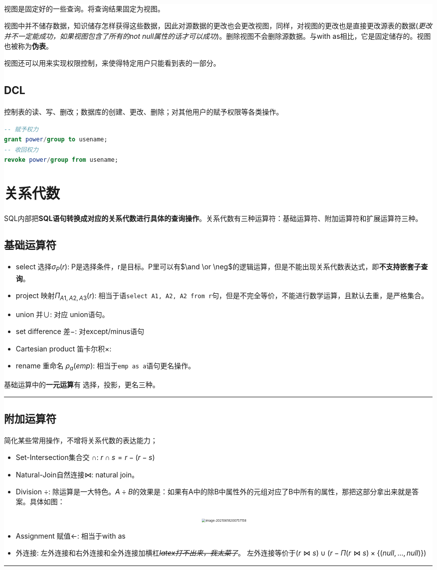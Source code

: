 视图是固定好的一些查询。将查询结果固定为视图。

视图中并不储存数据，知识储存怎样获得这些数据，因此对源数据的更改也会更改视图，同样，对视图的更改也是直接更改源表的数据(*更改并不一定能成功，如果视图包含了所有的not null属性的话才可以成功*)。删除视图不会删除源数据。与with as相比，它是固定储存的。视图也被称为**伪表**。

视图还可以用来实现权限控制，来使得特定用户只能看到表的一部分。

## DCL

控制表的读、写、删改；数据库的创建、更改、删除；对其他用户的赋予权限等各类操作。

```sql
-- 赋予权力
grant power/group to usename;
-- 收回权力
revoke power/group from usename;
```



# 关系代数

SQL内部把**SQL语句转换成对应的关系代数进行具体的查询操作**。关系代数有三种运算符：基础运算符、附加运算符和扩展运算符三种。

## 基础运算符

- select 选择$\sigma_{P}(r)$: P是选择条件，r是目标。P里可以有$\and \or \neg$的逻辑运算，但是不能出现关系代数表达式，即**不支持嵌套子查询**。

- project 映射$\Pi_{A1, A2, A3}(r)$: 相当于语`select A1, A2, A2 from r`句，但是不完全等价，不能进行数学运算，且默认去重，是严格集合。

- union 并$\cup$: 对应 union语句。

- set difference 差$-$: 对except/minus语句

- Cartesian product 笛卡尔积$\times$: 

- rename 重命名 $\rho _a(emp)$: 相当于`emp as a`语句更名操作。

基础运算中的**一元运算**有 选择，投影，更名三种。

---

## 附加运算符

简化某些常用操作，不增将关系代数的表达能力；

- Set-Intersection集合交 $\cap$: $r\cap s = r - (r - s)$ 

- Natural-Join自然连接$\Join$:   natural join。

- Division $\div$: 除运算是一大特色。$A\div B$的效果是：如果有A中的除B中属性外的元组对应了B中所有的属性，那把这部分拿出来就是答案。具体如图：

  <center><img src="https://z3.ax1x.com/2021/06/19/RCbzl9.png" alt="image-20210618200757158" style="zoom: 45%;" /></center>

- Assignment 赋值$\leftarrow$: 相当于with as

- 外连接: 左外连接和右外连接和全外连接加横杠~~*latex打不出来，我太菜了*~~。
  左外连接等价于$(r\Join s) \cup(r - \Pi(r\Join s) \times\{(null, ...,null)\})$ 

---